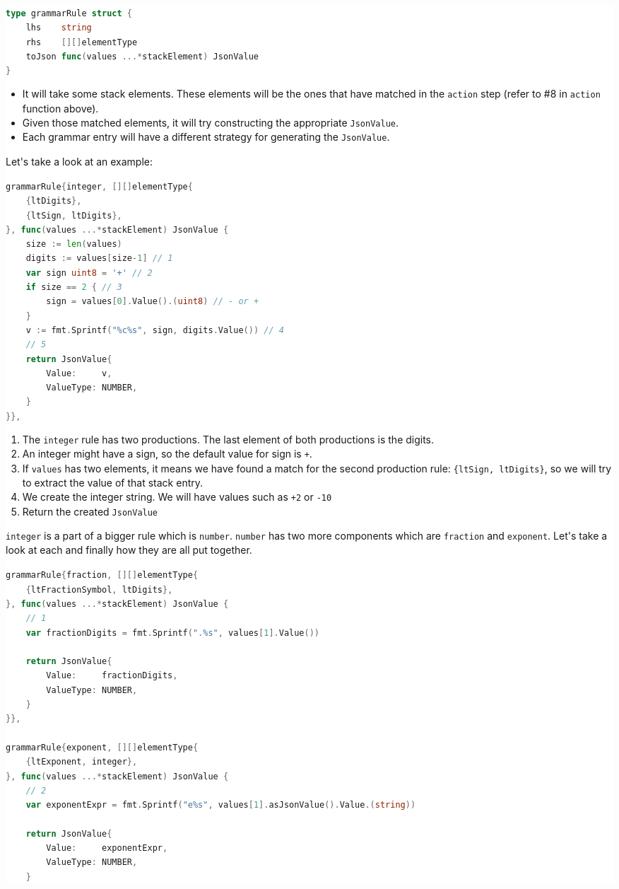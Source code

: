 ```go
type grammarRule struct {
	lhs    string
	rhs    [][]elementType
	toJson func(values ...*stackElement) JsonValue
}
```
- It will take some stack elements. These elements will be the ones that have matched in the `action` step (refer to #8 in `action` function above).
- Given those matched elements, it will try constructing the appropriate `JsonValue`.
- Each grammar entry will have a different strategy for generating the `JsonValue`.

Let's take a look at an example:

```go
grammarRule{integer, [][]elementType{
	{ltDigits},
	{ltSign, ltDigits},
}, func(values ...*stackElement) JsonValue {
	size := len(values)
	digits := values[size-1] // 1
	var sign uint8 = '+' // 2
	if size == 2 { // 3
		sign = values[0].Value().(uint8) // - or +
	}
	v := fmt.Sprintf("%c%s", sign, digits.Value()) // 4
	// 5
	return JsonValue{
		Value:     v,
		ValueType: NUMBER,
	}
}},
```
1. The `integer` rule has two productions. The last element of both productions is the digits. 
2. An integer might have a sign, so the default value for sign is `+`.
3. If `values` has two elements, it means we have found a match for the second production rule: `{ltSign, ltDigits}`, so we will try to extract the value of that stack entry.
4. We create the integer string. We will have values such as `+2` or `-10`
5. Return the created `JsonValue`

`integer` is a part of a bigger rule which is `number`. `number` has two more components which are `fraction` and `exponent`. Let's take a look at each and finally how they are all put together.

```go
grammarRule{fraction, [][]elementType{
	{ltFractionSymbol, ltDigits},
}, func(values ...*stackElement) JsonValue {
	// 1
	var fractionDigits = fmt.Sprintf(".%s", values[1].Value())

	return JsonValue{
		Value:     fractionDigits,
		ValueType: NUMBER,
	}
}},

grammarRule{exponent, [][]elementType{
	{ltExponent, integer},
}, func(values ...*stackElement) JsonValue {
	// 2
	var exponentExpr = fmt.Sprintf("e%s", values[1].asJsonValue().Value.(string))

	return JsonValue{
		Value:     exponentExpr,
		ValueType: NUMBER,
	}
```